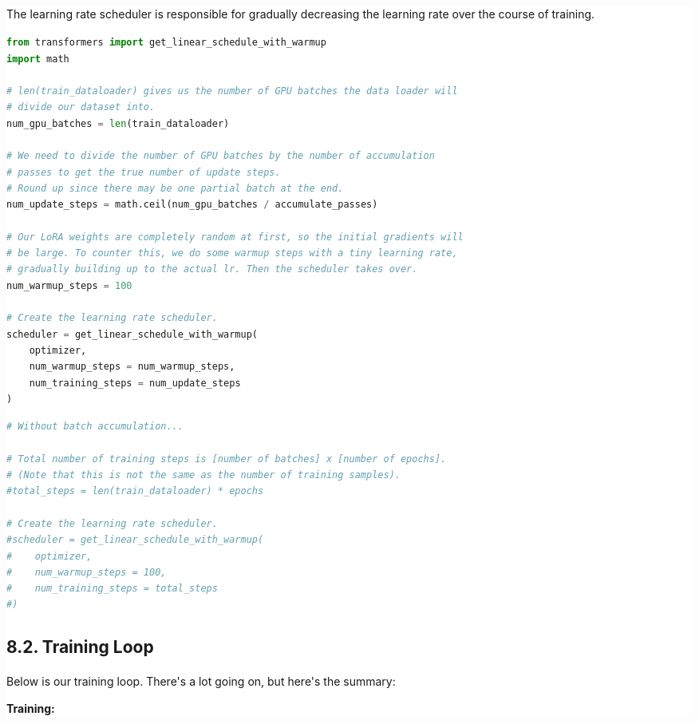
The learning rate scheduler is responsible for gradually decreasing the learning rate over the course of training.


```python
from transformers import get_linear_schedule_with_warmup
import math

# len(train_dataloader) gives us the number of GPU batches the data loader will
# divide our dataset into.
num_gpu_batches = len(train_dataloader)

# We need to divide the number of GPU batches by the number of accumulation
# passes to get the true number of update steps.
# Round up since there may be one partial batch at the end.
num_update_steps = math.ceil(num_gpu_batches / accumulate_passes)

# Our LoRA weights are completely random at first, so the initial gradients will
# be large. To counter this, we do some warmup steps with a tiny learning rate,
# gradually building up to the actual lr. Then the scheduler takes over.
num_warmup_steps = 100

# Create the learning rate scheduler.
scheduler = get_linear_schedule_with_warmup(
    optimizer,
    num_warmup_steps = num_warmup_steps,
    num_training_steps = num_update_steps
)

```


```python
# Without batch accumulation...

# Total number of training steps is [number of batches] x [number of epochs].
# (Note that this is not the same as the number of training samples).
#total_steps = len(train_dataloader) * epochs

# Create the learning rate scheduler.
#scheduler = get_linear_schedule_with_warmup(
#    optimizer,
#    num_warmup_steps = 100,
#    num_training_steps = total_steps
#)
```


## 8.2. Training Loop


Below is our training loop. There's a lot going on, but here's the summary:

**Training:**
